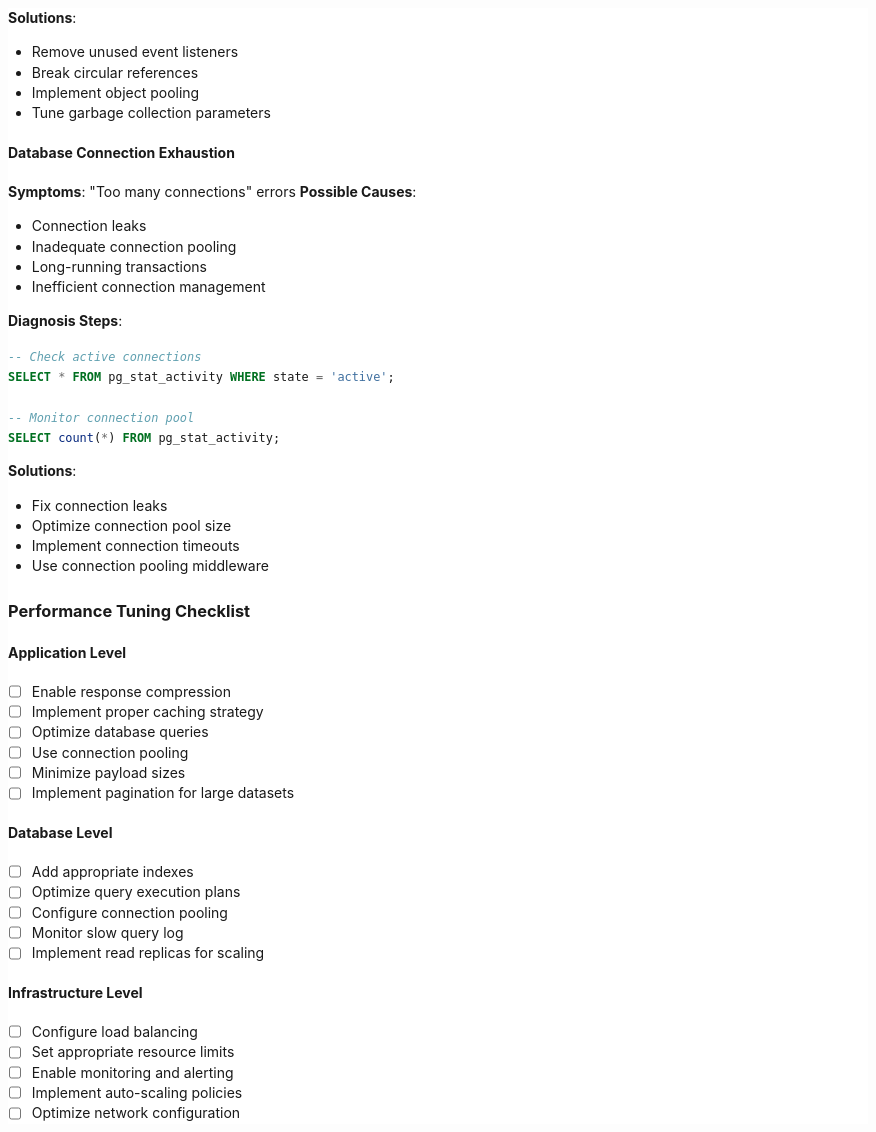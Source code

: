 **Solutions**:

- Remove unused event listeners
- Break circular references
- Implement object pooling
- Tune garbage collection parameters

#### Database Connection Exhaustion

**Symptoms**: "Too many connections" errors
**Possible Causes**:

- Connection leaks
- Inadequate connection pooling
- Long-running transactions
- Inefficient connection management

**Diagnosis Steps**:

```sql
-- Check active connections
SELECT * FROM pg_stat_activity WHERE state = 'active';

-- Monitor connection pool
SELECT count(*) FROM pg_stat_activity;
```

**Solutions**:

- Fix connection leaks
- Optimize connection pool size
- Implement connection timeouts
- Use connection pooling middleware

### Performance Tuning Checklist

#### Application Level

- [ ] Enable response compression
- [ ] Implement proper caching strategy
- [ ] Optimize database queries
- [ ] Use connection pooling
- [ ] Minimize payload sizes
- [ ] Implement pagination for large datasets

#### Database Level

- [ ] Add appropriate indexes
- [ ] Optimize query execution plans
- [ ] Configure connection pooling
- [ ] Monitor slow query log
- [ ] Implement read replicas for scaling

#### Infrastructure Level

- [ ] Configure load balancing
- [ ] Set appropriate resource limits
- [ ] Enable monitoring and alerting
- [ ] Implement auto-scaling policies
- [ ] Optimize network configuration
